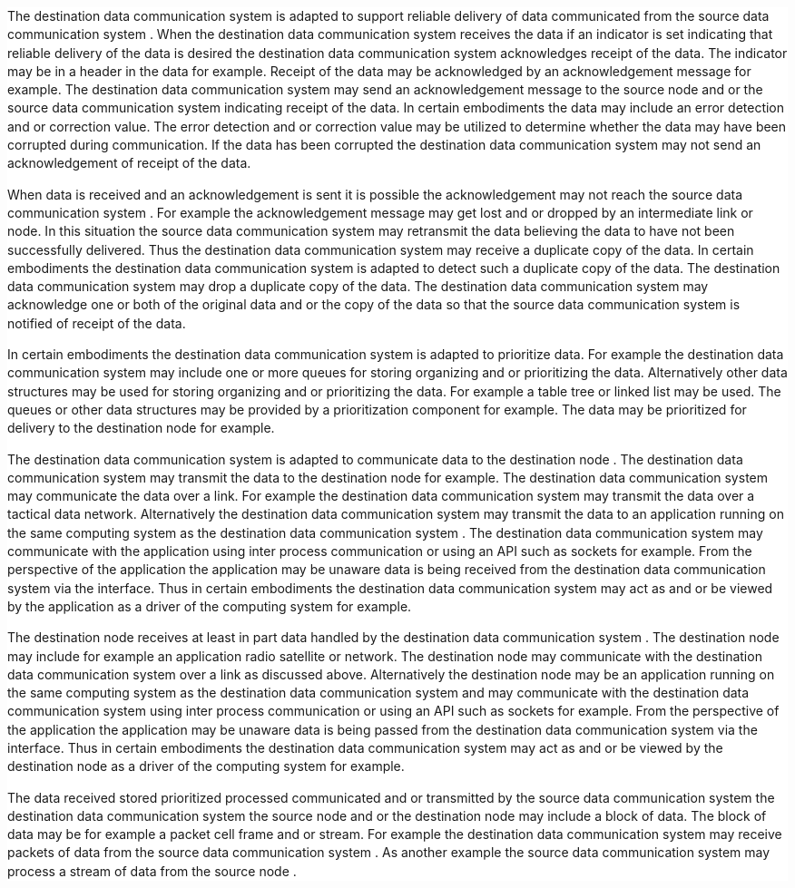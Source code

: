The destination data communication system is adapted to support reliable delivery of data communicated from the source data communication system . When the destination data communication system receives the data if an indicator is set indicating that reliable delivery of the data is desired the destination data communication system acknowledges receipt of the data. The indicator may be in a header in the data for example. Receipt of the data may be acknowledged by an acknowledgement message for example. The destination data communication system may send an acknowledgement message to the source node and or the source data communication system indicating receipt of the data. In certain embodiments the data may include an error detection and or correction value. The error detection and or correction value may be utilized to determine whether the data may have been corrupted during communication. If the data has been corrupted the destination data communication system may not send an acknowledgement of receipt of the data.

When data is received and an acknowledgement is sent it is possible the acknowledgement may not reach the source data communication system . For example the acknowledgement message may get lost and or dropped by an intermediate link or node. In this situation the source data communication system may retransmit the data believing the data to have not been successfully delivered. Thus the destination data communication system may receive a duplicate copy of the data. In certain embodiments the destination data communication system is adapted to detect such a duplicate copy of the data. The destination data communication system may drop a duplicate copy of the data. The destination data communication system may acknowledge one or both of the original data and or the copy of the data so that the source data communication system is notified of receipt of the data.

In certain embodiments the destination data communication system is adapted to prioritize data. For example the destination data communication system may include one or more queues for storing organizing and or prioritizing the data. Alternatively other data structures may be used for storing organizing and or prioritizing the data. For example a table tree or linked list may be used. The queues or other data structures may be provided by a prioritization component for example. The data may be prioritized for delivery to the destination node for example.

The destination data communication system is adapted to communicate data to the destination node . The destination data communication system may transmit the data to the destination node for example. The destination data communication system may communicate the data over a link. For example the destination data communication system may transmit the data over a tactical data network. Alternatively the destination data communication system may transmit the data to an application running on the same computing system as the destination data communication system . The destination data communication system may communicate with the application using inter process communication or using an API such as sockets for example. From the perspective of the application the application may be unaware data is being received from the destination data communication system via the interface. Thus in certain embodiments the destination data communication system may act as and or be viewed by the application as a driver of the computing system for example.

The destination node receives at least in part data handled by the destination data communication system . The destination node may include for example an application radio satellite or network. The destination node may communicate with the destination data communication system over a link as discussed above. Alternatively the destination node may be an application running on the same computing system as the destination data communication system and may communicate with the destination data communication system using inter process communication or using an API such as sockets for example. From the perspective of the application the application may be unaware data is being passed from the destination data communication system via the interface. Thus in certain embodiments the destination data communication system may act as and or be viewed by the destination node as a driver of the computing system for example.

The data received stored prioritized processed communicated and or transmitted by the source data communication system the destination data communication system the source node and or the destination node may include a block of data. The block of data may be for example a packet cell frame and or stream. For example the destination data communication system may receive packets of data from the source data communication system . As another example the source data communication system may process a stream of data from the source node .
